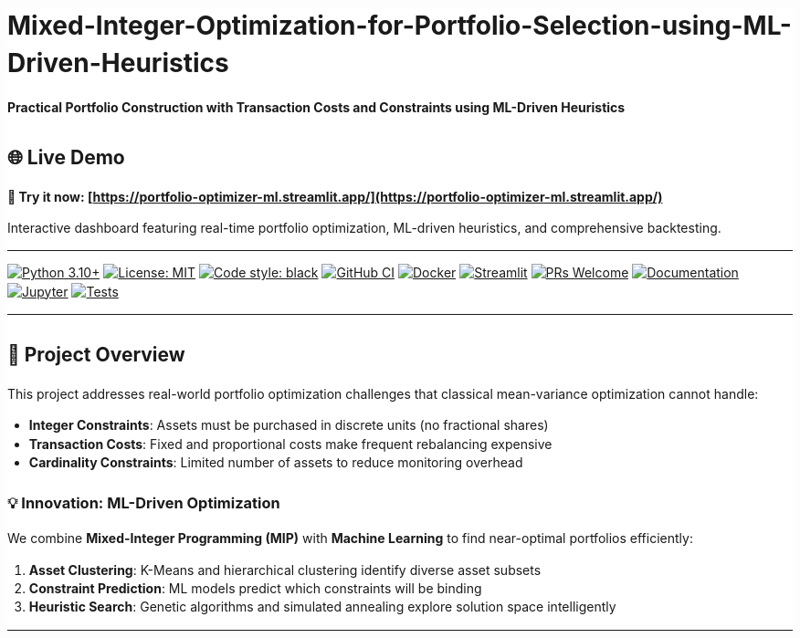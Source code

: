 # Mixed-Integer-Optimization-for-Portfolio-Selection-using-ML-Driven-Heuristics

**Practical Portfolio Construction with Transaction Costs and Constraints using ML-Driven Heuristics**

## 🌐 Live Demo

**🚀 Try it now: [https://portfolio-optimizer-ml.streamlit.app/](https://portfolio-optimizer-ml.streamlit.app/)**

Interactive dashboard featuring real-time portfolio optimization, ML-driven heuristics, and comprehensive backtesting.

---

[![Python 3.10+](https://img.shields.io/badge/python-3.10+-blue.svg)](https://www.python.org/downloads/)
[![License: MIT](https://img.shields.io/badge/License-MIT-yellow.svg)](https://opensource.org/licenses/MIT)
[![Code style: black](https://img.shields.io/badge/code%20style-black-000000.svg)](https://github.com/psf/black)
[![GitHub CI](https://img.shields.io/badge/CI-GitHub_Actions-2088FF?logo=github-actions)](https://github.com/mohin-io/Mixed-Integer-Optimization-for-Portfolio-Selection/actions)
[![Docker](https://img.shields.io/badge/Docker-Available-2496ED?logo=docker)](https://hub.docker.com)
[![Streamlit](https://img.shields.io/badge/Streamlit-Dashboard-FF4B4B?logo=streamlit)](https://streamlit.io)
[![PRs Welcome](https://img.shields.io/badge/PRs-welcome-brightgreen.svg)](CONTRIBUTING.md)
[![Documentation](https://img.shields.io/badge/docs-comprehensive-success)](docs/)
[![Jupyter](https://img.shields.io/badge/Jupyter-Notebook-F37626?logo=jupyter)](notebooks/)
[![Tests](https://img.shields.io/badge/tests-passing-success)](.github/workflows/ci.yml)

---

## 🎯 Project Overview

This project addresses real-world portfolio optimization challenges that classical mean-variance optimization cannot handle:

- **Integer Constraints**: Assets must be purchased in discrete units (no fractional shares)
- **Transaction Costs**: Fixed and proportional costs make frequent rebalancing expensive
- **Cardinality Constraints**: Limited number of assets to reduce monitoring overhead

### 💡 Innovation: ML-Driven Optimization

We combine **Mixed-Integer Programming (MIP)** with **Machine Learning** to find near-optimal portfolios efficiently:

1. **Asset Clustering**: K-Means and hierarchical clustering identify diverse asset subsets
2. **Constraint Prediction**: ML models predict which constraints will be binding
3. **Heuristic Search**: Genetic algorithms and simulated annealing explore solution space intelligently

---